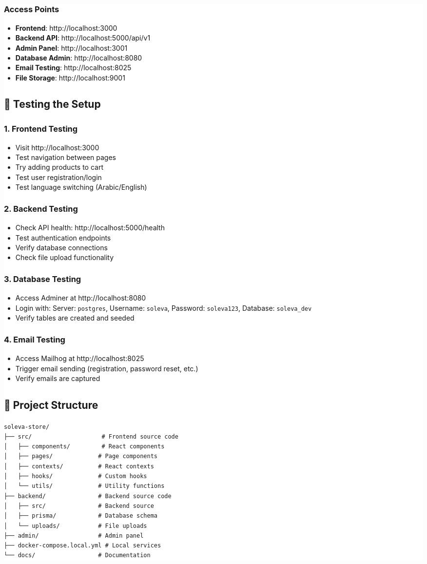 
### Access Points
- **Frontend**: http://localhost:3000
- **Backend API**: http://localhost:5000/api/v1
- **Admin Panel**: http://localhost:3001
- **Database Admin**: http://localhost:8080
- **Email Testing**: http://localhost:8025
- **File Storage**: http://localhost:9001

## 🧪 Testing the Setup

### 1. Frontend Testing
- Visit http://localhost:3000
- Test navigation between pages
- Try adding products to cart
- Test user registration/login
- Test language switching (Arabic/English)

### 2. Backend Testing
- Check API health: http://localhost:5000/health
- Test authentication endpoints
- Verify database connections
- Check file upload functionality

### 3. Database Testing
- Access Adminer at http://localhost:8080
- Login with: Server: `postgres`, Username: `soleva`, Password: `soleva123`, Database: `soleva_dev`
- Verify tables are created and seeded

### 4. Email Testing
- Access Mailhog at http://localhost:8025
- Trigger email sending (registration, password reset, etc.)
- Verify emails are captured

## 📁 Project Structure

```
soleva-store/
├── src/                    # Frontend source code
│   ├── components/         # React components
│   ├── pages/             # Page components
│   ├── contexts/          # React contexts
│   ├── hooks/             # Custom hooks
│   └── utils/             # Utility functions
├── backend/               # Backend source code
│   ├── src/               # Backend source
│   ├── prisma/            # Database schema
│   └── uploads/           # File uploads
├── admin/                 # Admin panel
├── docker-compose.local.yml # Local services
└── docs/                  # Documentation
```
